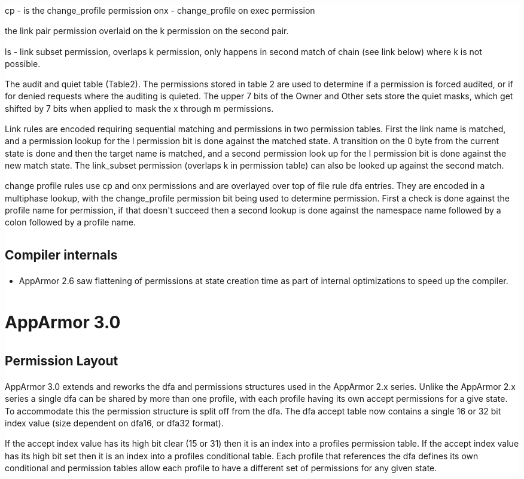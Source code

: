 cp - is the change\_profile permission
onx - change\_profile on exec permission

the link pair permission overlaid on the k permission on the second
pair.

ls - link subset permission, overlaps k permission, only happens in
second match of chain (see link below) where k is not possible.

The audit and quiet table (Table2). The permissions stored in table
2 are used to determine if a permission is forced audited, or if for
denied requests where the auditing is quieted. The upper 7 bits of
the Owner and Other sets store the quiet masks, which get shifted by
7 bits when applied to mask the x through m permissions.

Link rules are encoded requiring sequential matching and permissions in
two permission tables. First the link name is matched, and a permission
lookup for the l permission bit is done against the matched state. A
transition on the 0 byte from the current state is done and then the
target name is matched, and a second permission look up for the l
permission bit is done against the new match state. The link\_subset
permission (overlaps k in permission table) can also be looked up
against the second match.

change profile rules use cp and onx permissions and are overlayed
over top of file rule dfa entries. They are encoded in a multiphase
lookup, with the change\_profile permission bit being used to
determine permission. First a check is done against the profile
name for permission, if that doesn't succeed then a second lookup
is done against the namespace name followed by a colon followed by
a profile name.

Compiler internals
------------------

-   AppArmor 2.6 saw flattening of permissions at state creation time
    as part of internal optimizations to speed up the compiler.

AppArmor 3.0
============

Permission Layout
-----------------

AppArmor 3.0 extends and reworks the dfa and permissions structures
used in the AppArmor 2.x series. Unlike the AppArmor 2.x series a
single dfa can be shared by more than one profile, with each profile
having its own accept permissions for a give state. To accommodate
this the permission structure is split off from the dfa. The dfa
accept table now contains a single 16 or 32 bit index value (size
dependent on dfa16, or dfa32 format).

If the accept index value has its high bit clear (15 or 31) then it is
an index into a profiles permission table. If the accept index value
has its high bit set then it is an index into a profiles conditional
table. Each profile that references the dfa defines its own conditional
and permission tables allow each profile to have a different set of
permissions for any given state.
